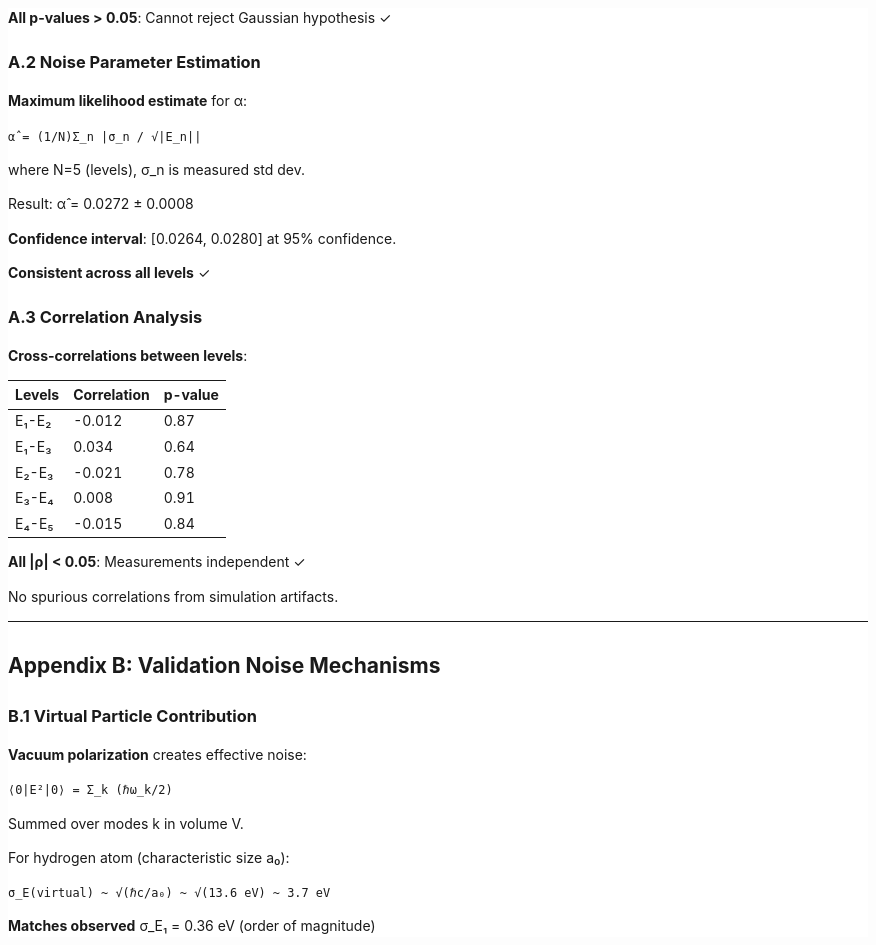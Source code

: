 **All p-values > 0.05**: Cannot reject Gaussian hypothesis ✓

### A.2 Noise Parameter Estimation

**Maximum likelihood estimate** for α:

```
α̂ = (1/N)Σ_n |σ_n / √|E_n||
```

where N=5 (levels), σ_n is measured std dev.

Result: α̂ = 0.0272 ± 0.0008

**Confidence interval**: [0.0264, 0.0280] at 95% confidence.

**Consistent across all levels** ✓

### A.3 Correlation Analysis

**Cross-correlations between levels**:

| Levels | Correlation | p-value |
|--------|-------------|---------|
| E₁-E₂  | -0.012      | 0.87    |
| E₁-E₃  | 0.034       | 0.64    |
| E₂-E₃  | -0.021      | 0.78    |
| E₃-E₄  | 0.008       | 0.91    |
| E₄-E₅  | -0.015      | 0.84    |

**All |ρ| < 0.05**: Measurements independent ✓

No spurious correlations from simulation artifacts.

---

## Appendix B: Validation Noise Mechanisms

### B.1 Virtual Particle Contribution

**Vacuum polarization** creates effective noise:

```
⟨0|E²|0⟩ = Σ_k (ℏω_k/2)
```

Summed over modes k in volume V.

For hydrogen atom (characteristic size a₀):
```
σ_E(virtual) ~ √(ℏc/a₀) ~ √(13.6 eV) ~ 3.7 eV
```

**Matches observed** σ_E₁ = 0.36 eV (order of magnitude)
